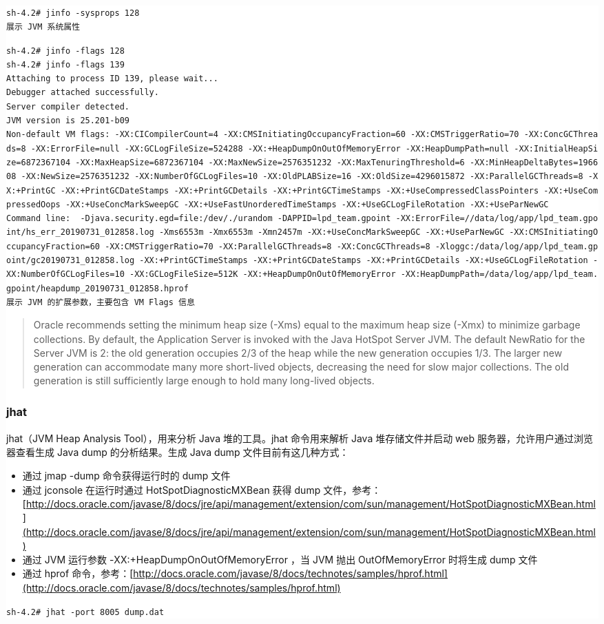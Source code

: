 ```
sh-4.2# jinfo -sysprops 128
展示 JVM 系统属性
```

```html
sh-4.2# jinfo -flags 128
sh-4.2# jinfo -flags 139
Attaching to process ID 139, please wait...
Debugger attached successfully.
Server compiler detected.
JVM version is 25.201-b09
Non-default VM flags: -XX:CICompilerCount=4 -XX:CMSInitiatingOccupancyFraction=60 -XX:CMSTriggerRatio=70 -XX:ConcGCThreads=8 -XX:ErrorFile=null -XX:GCLogFileSize=524288 -XX:+HeapDumpOnOutOfMemoryError -XX:HeapDumpPath=null -XX:InitialHeapSize=6872367104 -XX:MaxHeapSize=6872367104 -XX:MaxNewSize=2576351232 -XX:MaxTenuringThreshold=6 -XX:MinHeapDeltaBytes=196608 -XX:NewSize=2576351232 -XX:NumberOfGCLogFiles=10 -XX:OldPLABSize=16 -XX:OldSize=4296015872 -XX:ParallelGCThreads=8 -XX:+PrintGC -XX:+PrintGCDateStamps -XX:+PrintGCDetails -XX:+PrintGCTimeStamps -XX:+UseCompressedClassPointers -XX:+UseCompressedOops -XX:+UseConcMarkSweepGC -XX:+UseFastUnorderedTimeStamps -XX:+UseGCLogFileRotation -XX:+UseParNewGC
Command line:  -Djava.security.egd=file:/dev/./urandom -DAPPID=lpd_team.gpoint -XX:ErrorFile=//data/log/app/lpd_team.gpoint/hs_err_20190731_012858.log -Xms6553m -Xmx6553m -Xmn2457m -XX:+UseConcMarkSweepGC -XX:+UseParNewGC -XX:CMSInitiatingOccupancyFraction=60 -XX:CMSTriggerRatio=70 -XX:ParallelGCThreads=8 -XX:ConcGCThreads=8 -Xloggc:/data/log/app/lpd_team.gpoint/gc20190731_012858.log -XX:+PrintGCTimeStamps -XX:+PrintGCDateStamps -XX:+PrintGCDetails -XX:+UseGCLogFileRotation -XX:NumberOfGCLogFiles=10 -XX:GCLogFileSize=512K -XX:+HeapDumpOnOutOfMemoryError -XX:HeapDumpPath=/data/log/app/lpd_team.gpoint/heapdump_20190731_012858.hprof
展示 JVM 的扩展参数，主要包含 VM Flags 信息
```

> Oracle recommends setting the minimum heap size (-Xms) equal to the maximum heap size (-Xmx) to minimize garbage collections.
> By default, the Application Server is invoked with the Java HotSpot Server JVM. The default NewRatio for the Server JVM is 2: the old generation occupies 2/3 of the heap while the new generation occupies 1/3. The larger new generation can accommodate many more short-lived objects, decreasing the need for slow major collections. The old generation is still sufficiently large enough to hold many long-lived objects.


<a name="3IJkz"></a>
### jhat

jhat（JVM Heap Analysis Tool），用来分析 Java 堆的工具。jhat 命令用来解析 Java 堆存储文件并启动 web 服务器，允许用户通过浏览器查看生成 Java dump 的分析结果。生成 Java dump 文件目前有这几种方式：

- 通过 jmap -dump 命令获得运行时的 dump 文件
- 通过 jconsole 在运行时通过 HotSpotDiagnosticMXBean 获得 dump 文件，参考：[http://docs.oracle.com/javase/8/docs/jre/api/management/extension/com/sun/management/HotSpotDiagnosticMXBean.html](http://docs.oracle.com/javase/8/docs/jre/api/management/extension/com/sun/management/HotSpotDiagnosticMXBean.html)
- 通过 JVM 运行参数 -XX:+HeapDumpOnOutOfMemoryError ，当 JVM 抛出 OutOfMemoryError 时将生成 dump 文件
- 通过 hprof 命令，参考：[http://docs.oracle.com/javase/8/docs/technotes/samples/hprof.html](http://docs.oracle.com/javase/8/docs/technotes/samples/hprof.html)

```
sh-4.2# jhat -port 8005 dump.dat
```
